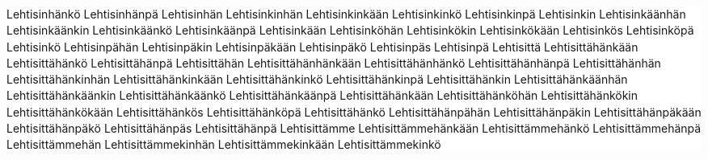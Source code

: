 Lehtisinhänkö
Lehtisinhänpä
Lehtisinhän
Lehtisinkinhän
Lehtisinkinkään
Lehtisinkinkö
Lehtisinkinpä
Lehtisinkin
Lehtisinkäänhän
Lehtisinkäänkin
Lehtisinkäänkö
Lehtisinkäänpä
Lehtisinkään
Lehtisinköhän
Lehtisinkökin
Lehtisinkökään
Lehtisinkös
Lehtisinköpä
Lehtisinkö
Lehtisinpähän
Lehtisinpäkin
Lehtisinpäkään
Lehtisinpäkö
Lehtisinpäs
Lehtisinpä
Lehtisittä
Lehtisittähänkään
Lehtisittähänkö
Lehtisittähänpä
Lehtisittähän
Lehtisittähänhänkään
Lehtisittähänhänkö
Lehtisittähänhänpä
Lehtisittähänhän
Lehtisittähänkinhän
Lehtisittähänkinkään
Lehtisittähänkinkö
Lehtisittähänkinpä
Lehtisittähänkin
Lehtisittähänkäänhän
Lehtisittähänkäänkin
Lehtisittähänkäänkö
Lehtisittähänkäänpä
Lehtisittähänkään
Lehtisittähänköhän
Lehtisittähänkökin
Lehtisittähänkökään
Lehtisittähänkös
Lehtisittähänköpä
Lehtisittähänkö
Lehtisittähänpähän
Lehtisittähänpäkin
Lehtisittähänpäkään
Lehtisittähänpäkö
Lehtisittähänpäs
Lehtisittähänpä
Lehtisittämme
Lehtisittämmehänkään
Lehtisittämmehänkö
Lehtisittämmehänpä
Lehtisittämmehän
Lehtisittämmekinhän
Lehtisittämmekinkään
Lehtisittämmekinkö